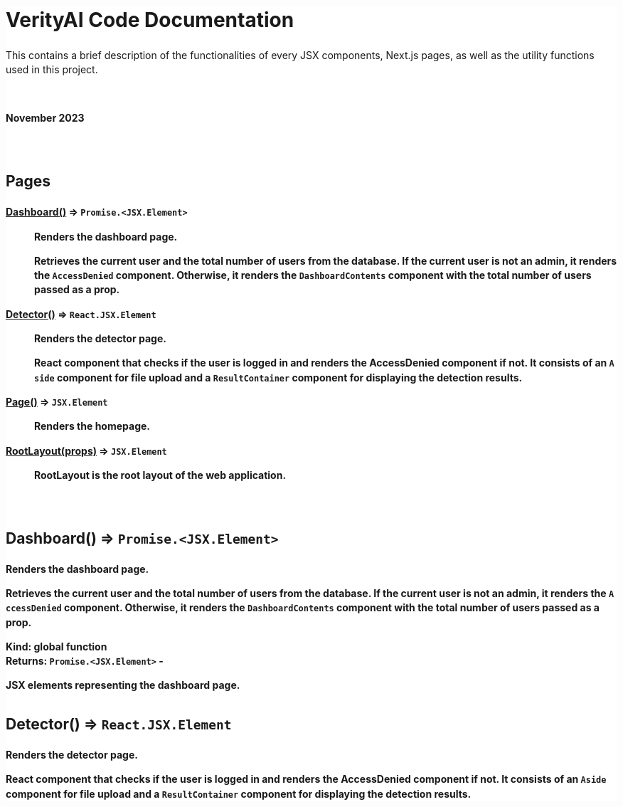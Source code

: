 # VerityAI Code Documentation
<p>This contains a brief description of the functionalities of every JSX components, Next.js pages, as well as the utility functions used in this project.</p>
<br>
<p><b>November 2023</p>
<br>

## Pages

<dl>
<dt><a href="#Dashboard">Dashboard()</a> ⇒ <code>Promise.&lt;JSX.Element&gt;</code></dt>
<dd><p>Renders the dashboard page.</p>
<p>Retrieves the current user and the total number of users from the database. If the current user is not an admin, it renders the <code>AccessDenied</code> component. Otherwise, it renders the <code>DashboardContents</code> component with the total number of users passed as a prop.</p></dd>
<dt><a href="#Detector">Detector()</a> ⇒ <code>React.JSX.Element</code></dt>
<dd><p>Renders the detector page.</p>
<p>React component that checks if the user is logged in and renders the AccessDenied component if not.
It consists of an <code>Aside</code> component for file upload and a <code>ResultContainer</code> component for displaying
the detection results.</p></dd>
<dt><a href="#Page">Page()</a> ⇒ <code>JSX.Element</code></dt>
<dd><p>Renders the homepage.</p></dd>
<dt><a href="#RootLayout">RootLayout(props)</a> ⇒ <code>JSX.Element</code></dt>
<dd><p>RootLayout is the root layout of the web application.</p></dd>
</dl>

<br>

<a name="Dashboard"></a>

## Dashboard() ⇒ <code>Promise.&lt;JSX.Element&gt;</code>
<p>Renders the dashboard page.</p>
<p>Retrieves the current user and the total number of users from the database. If the current user is not an admin, it renders the <code>AccessDenied</code> component. Otherwise, it renders the <code>DashboardContents</code> component with the total number of users passed as a prop.</p>

**Kind**: global function  
**Returns**: <code>Promise.&lt;JSX.Element&gt;</code> - <p>JSX elements representing the dashboard page.</p> 

<a name="Detector"></a>

## Detector() ⇒ <code>React.JSX.Element</code>
<p>Renders the detector page.</p>
<p>React component that checks if the user is logged in and renders the AccessDenied component if not.
It consists of an <code>Aside</code> component for file upload and a <code>ResultContainer</code> component for displaying
the detection results.</p>
